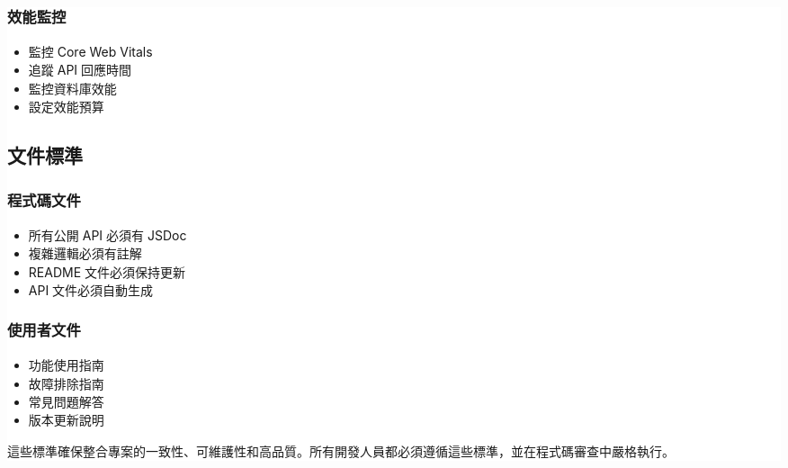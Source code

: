 ### 效能監控
- 監控 Core Web Vitals
- 追蹤 API 回應時間
- 監控資料庫效能
- 設定效能預算

## 文件標準

### 程式碼文件
- 所有公開 API 必須有 JSDoc
- 複雜邏輯必須有註解
- README 文件必須保持更新
- API 文件必須自動生成

### 使用者文件
- 功能使用指南
- 故障排除指南
- 常見問題解答
- 版本更新說明

這些標準確保整合專案的一致性、可維護性和高品質。所有開發人員都必須遵循這些標準，並在程式碼審查中嚴格執行。